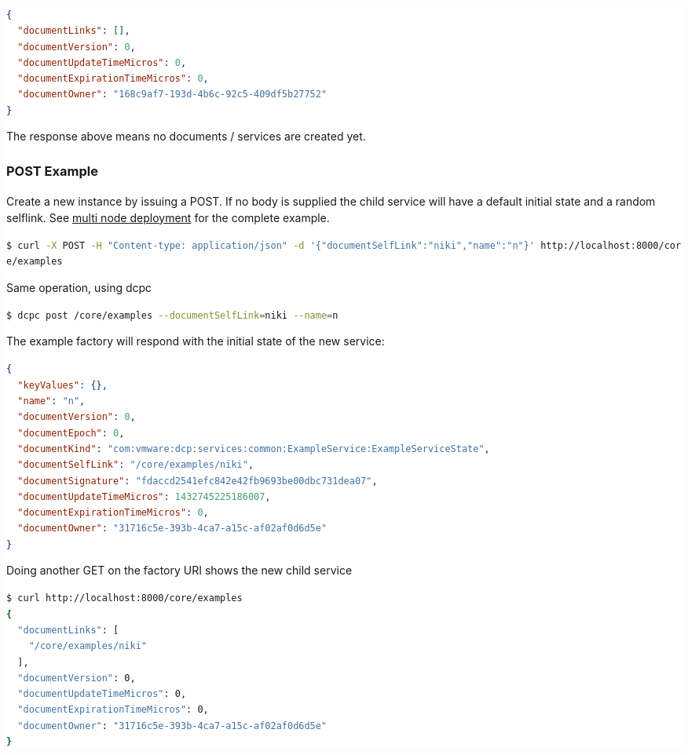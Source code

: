 ```json
{
  "documentLinks": [],
  "documentVersion": 0,
  "documentUpdateTimeMicros": 0,
  "documentExpirationTimeMicros": 0,
  "documentOwner": "168c9af7-193d-4b6c-92c5-409df5b27752"
}
```

The response above means no documents / services are created yet.

### POST Example

Create a new instance by issuing a POST. If no body is supplied the child service will have a default initial state and a random selflink. See [multi node deployment](dcp-Developer-deployments#create-a-service) for the complete example.

```sh
$ curl -X POST -H "Content-type: application/json" -d '{"documentSelfLink":"niki","name":"n"}' http://localhost:8000/core/examples
```

Same operation, using dcpc
```sh
$ dcpc post /core/examples --documentSelfLink=niki --name=n
```

The example factory will respond with the initial state of the new service:

```json
{
  "keyValues": {},
  "name": "n",
  "documentVersion": 0,
  "documentEpoch": 0,
  "documentKind": "com:vmware:dcp:services:common:ExampleService:ExampleServiceState",
  "documentSelfLink": "/core/examples/niki",
  "documentSignature": "fdaccd2541efc842e42fb9693be00dbc731dea07",
  "documentUpdateTimeMicros": 1432745225186007,
  "documentExpirationTimeMicros": 0,
  "documentOwner": "31716c5e-393b-4ca7-a15c-af02af0d6d5e"
}
```

Doing another GET on the factory URI shows the new child service

```sh
$ curl http://localhost:8000/core/examples
{
  "documentLinks": [
    "/core/examples/niki"
  ],
  "documentVersion": 0,
  "documentUpdateTimeMicros": 0,
  "documentExpirationTimeMicros": 0,
  "documentOwner": "31716c5e-393b-4ca7-a15c-af02af0d6d5e"
}
```
